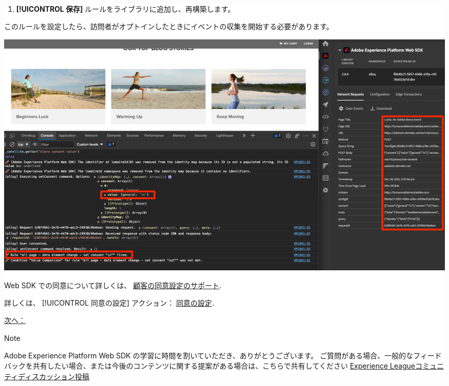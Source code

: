 1. **[!UICONTROL 保存]** ルールをライブラリに追加し、再構築します。

このルールを設定したら、訪問者がオプトインしたときにイベントの収集を開始する必要があります。

![同意投稿訪問者オプション](assets/consent-post-user-optin.png)


Web SDK での同意について詳しくは、 [顧客の同意設定のサポート](https://experienceleague.adobe.com/docs/experience-platform/edge/consent/supporting-consent.html?lang=en).


詳しくは、 [!UICONTROL 同意の設定] アクション： [同意の設定](https://experienceleague.adobe.com/docs/experience-platform/edge/extension/action-types.html?lang=en#set-consent).

[次へ： ](setup-event-forwarding.md)

>[!NOTE]
>
>Adobe Experience Platform Web SDK の学習に時間を割いていただき、ありがとうございます。 ご質問がある場合、一般的なフィードバックを共有したい場合、または今後のコンテンツに関する提案がある場合は、こちらで共有してください [Experience Leagueコミュニティディスカッション投稿](https://experienceleaguecommunities.adobe.com/t5/adobe-experience-platform-launch/tutorial-discussion-implement-adobe-experience-cloud-with-web/td-p/444996)
